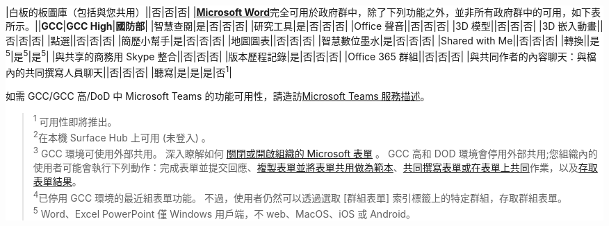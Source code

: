 |白板的板圖庫（包括與您共用）||否|否|否|
|[**Microsoft Word**](../../office-applications-service-description/office-applications.md#microsoft-word)完全可用於政府群中，除了下列功能之外，並非所有政府群中的可用，如下表所示。||**GCC**|**GCC High**|**國防部**|
|智慧查閱|是|否|否|否|
|研究工具|是|否|否|否|
|Office 聲音||否|否|否|
|3D 模型||否|否|否|
|3D 嵌入動畫||否|否|否|
|點選||否|否|否|
|簡歷小幫手|是|否|否|否|
|地圖圖表||否|否|否|
|智慧數位墨水|是|否|否|否|
|Shared with Me||否|否|否|
|轉換||是<sup>5</sup>|是<sup>5</sup>|是<sup>5</sup>|
|與共享的商務用 Skype 整合||否|否|否|
|版本歷程記錄|是|否|否|否|
|Office 365 群組||否|否|否|
|與共同作者的內容聊天：與檔內的共同撰寫人員聊天||否|否|否|
|聽寫|是|是|是|否<sup>1</sup>|

如需 GCC/GCC 高/DoD 中 Microsoft Teams 的功能可用性，請造訪[Microsoft Teams 服務描述](../../teams-service-description.md)。
> <sup>1</sup> 可用性即將推出。
<br/><sup>2</sup>在本機 Surface Hub 上可用 (未登入) 。
<br/><sup>3</sup> GCC 環境可使用外部共用。 深入瞭解如何 [關閉或開啟組織的 Microsoft 表單](https://support.office.com/article/cc52287a-4550-464d-9a1b-457bf9df2240#PickTab=Configure) 。 GCC 高和 DOD 環境會停用外部共用;您組織內的使用者可能會執行下列動作：完成表單並提交回應、[複製表單並將表單共用做為範本](https://support.office.com/article/82ea9d8a-260a-47a0-afdb-497f3d746e3f)、[共同撰寫表單或在表單上共同](https://support.office.com/article/d5bb5cf0-8401-4c15-bb8c-8e108cd7e69b)作業，以及[存取表單結果](https://support.office.com/article/02859424-341d-406f-b32a-9a0fbaf357af)。
<br/><sup>4</sup>已停用 GCC 環境的最近組表單功能。 不過，使用者仍然可以透過選取 [群組表單] 索引標籤上的特定群組，存取群組表單。
<br/><sup>5</sup> Word、Excel PowerPoint 僅 Windows 用戶端，不 web、MacOS、iOS 或 Android。
